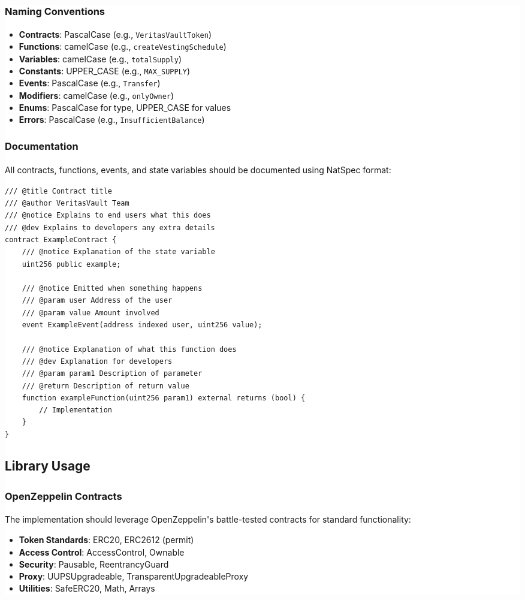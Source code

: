 ### Naming Conventions

- **Contracts**: PascalCase (e.g., `VeritasVaultToken`)
- **Functions**: camelCase (e.g., `createVestingSchedule`)
- **Variables**: camelCase (e.g., `totalSupply`)
- **Constants**: UPPER_CASE (e.g., `MAX_SUPPLY`)
- **Events**: PascalCase (e.g., `Transfer`)
- **Modifiers**: camelCase (e.g., `onlyOwner`)
- **Enums**: PascalCase for type, UPPER_CASE for values
- **Errors**: PascalCase (e.g., `InsufficientBalance`)

### Documentation

All contracts, functions, events, and state variables should be documented using NatSpec format:

```solidity
/// @title Contract title
/// @author VeritasVault Team
/// @notice Explains to end users what this does
/// @dev Explains to developers any extra details
contract ExampleContract {
    /// @notice Explanation of the state variable
    uint256 public example;
    
    /// @notice Emitted when something happens
    /// @param user Address of the user
    /// @param value Amount involved
    event ExampleEvent(address indexed user, uint256 value);
    
    /// @notice Explanation of what this function does
    /// @dev Explanation for developers
    /// @param param1 Description of parameter
    /// @return Description of return value
    function exampleFunction(uint256 param1) external returns (bool) {
        // Implementation
    }
}
```

## Library Usage

### OpenZeppelin Contracts

The implementation should leverage OpenZeppelin's battle-tested contracts for standard functionality:

- **Token Standards**: ERC20, ERC2612 (permit)
- **Access Control**: AccessControl, Ownable
- **Security**: Pausable, ReentrancyGuard
- **Proxy**: UUPSUpgradeable, TransparentUpgradeableProxy
- **Utilities**: SafeERC20, Math, Arrays

